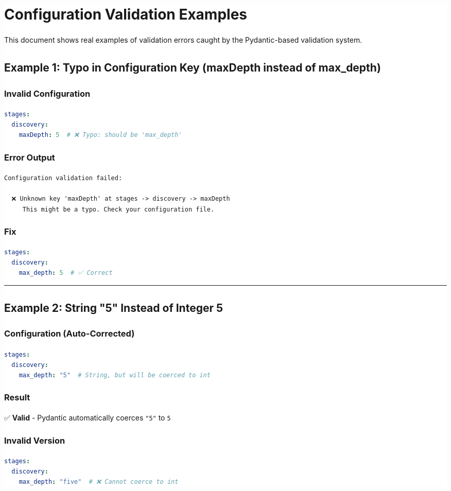 # Configuration Validation Examples

This document shows real examples of validation errors caught by the Pydantic-based validation system.

## Example 1: Typo in Configuration Key (maxDepth instead of max_depth)

### Invalid Configuration
```yaml
stages:
  discovery:
    maxDepth: 5  # ❌ Typo: should be 'max_depth'
```

### Error Output
```
Configuration validation failed:

  ❌ Unknown key 'maxDepth' at stages -> discovery -> maxDepth
     This might be a typo. Check your configuration file.
```

### Fix
```yaml
stages:
  discovery:
    max_depth: 5  # ✅ Correct
```

---

## Example 2: String "5" Instead of Integer 5

### Configuration (Auto-Corrected)
```yaml
stages:
  discovery:
    max_depth: "5"  # String, but will be coerced to int
```

### Result
✅ **Valid** - Pydantic automatically coerces `"5"` to `5`

### Invalid Version
```yaml
stages:
  discovery:
    max_depth: "five"  # ❌ Cannot coerce to int
```
